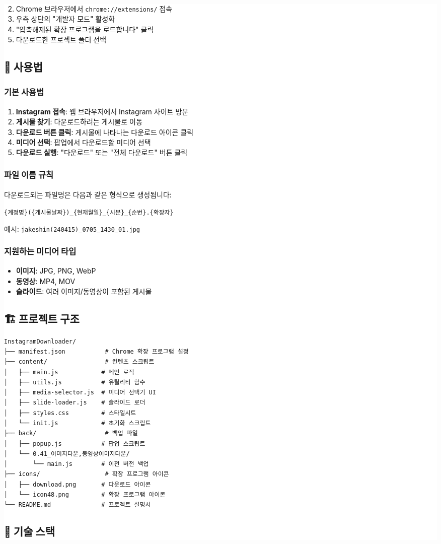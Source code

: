 2. Chrome 브라우저에서 `chrome://extensions/` 접속
3. 우측 상단의 "개발자 모드" 활성화
4. "압축해제된 확장 프로그램을 로드합니다" 클릭
5. 다운로드한 프로젝트 폴더 선택

## 📖 사용법

### 기본 사용법
1. **Instagram 접속**: 웹 브라우저에서 Instagram 사이트 방문
2. **게시물 찾기**: 다운로드하려는 게시물로 이동
3. **다운로드 버튼 클릭**: 게시물에 나타나는 다운로드 아이콘 클릭
4. **미디어 선택**: 팝업에서 다운로드할 미디어 선택
5. **다운로드 실행**: "다운로드" 또는 "전체 다운로드" 버튼 클릭

### 파일 이름 규칙
다운로드되는 파일명은 다음과 같은 형식으로 생성됩니다:
```
{계정명}({게시물날짜})_{현재월일}_{시분}_{순번}.{확장자}
```

예시: `jakeshin(240415)_0705_1430_01.jpg`

### 지원하는 미디어 타입
- **이미지**: JPG, PNG, WebP
- **동영상**: MP4, MOV
- **슬라이드**: 여러 이미지/동영상이 포함된 게시물

## 🏗️ 프로젝트 구조

```
InstagramDownloader/
├── manifest.json           # Chrome 확장 프로그램 설정
├── content/                # 컨텐츠 스크립트
│   ├── main.js            # 메인 로직
│   ├── utils.js           # 유틸리티 함수
│   ├── media-selector.js  # 미디어 선택기 UI
│   ├── slide-loader.js    # 슬라이드 로더
│   ├── styles.css         # 스타일시트
│   └── init.js            # 초기화 스크립트
├── back/                   # 백업 파일
│   ├── popup.js           # 팝업 스크립트
│   └── 0.41_이미지다운,동영상이미지다운/
│       └── main.js        # 이전 버전 백업
├── icons/                  # 확장 프로그램 아이콘
│   ├── download.png       # 다운로드 아이콘
│   └── icon48.png         # 확장 프로그램 아이콘
└── README.md              # 프로젝트 설명서
```

## 🔧 기술 스택
